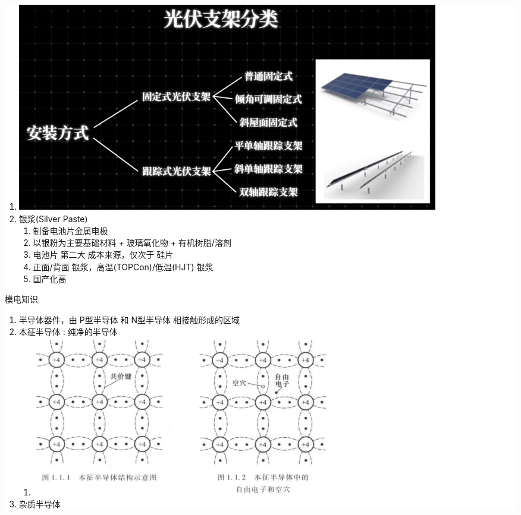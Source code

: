    1. <img src="Pics/solar025.png" width=700>
6. 银浆(Silver Paste)
   1. 制备电池片金属电极
   2. 以银粉为主要基础材料 + 玻璃氧化物 + 有机树脂/溶剂
   3. 电池片 第二大 成本来源，仅次于 硅片
   4. 正面/背面 银浆，高温(TOPCon)/低温(HJT) 银浆
   5. 国产化高





模电知识
1. 半导体器件，由 P型半导体 和 N型半导体 相接触形成的区域
2. 本征半导体 : 纯净的半导体
   1. <img src="Pics/solar015.png" width=500>
3. 杂质半导体